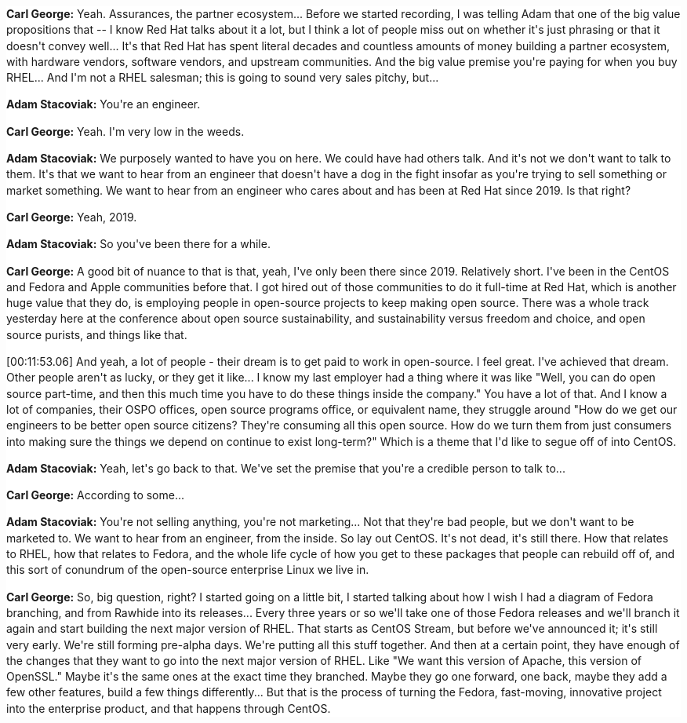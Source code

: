 **Carl George:** Yeah. Assurances, the partner ecosystem... Before we started recording, I was telling Adam that one of the big value propositions that -- I know Red Hat talks about it a lot, but I think a lot of people miss out on whether it's just phrasing or that it doesn't convey well... It's that Red Hat has spent literal decades and countless amounts of money building a partner ecosystem, with hardware vendors, software vendors, and upstream communities. And the big value premise you're paying for when you buy RHEL... And I'm not a RHEL salesman; this is going to sound very sales pitchy, but...

**Adam Stacoviak:** You're an engineer.

**Carl George:** Yeah. I'm very low in the weeds.

**Adam Stacoviak:** We purposely wanted to have you on here. We could have had others talk. And it's not we don't want to talk to them. It's that we want to hear from an engineer that doesn't have a dog in the fight insofar as you're trying to sell something or market something. We want to hear from an engineer who cares about and has been at Red Hat since 2019. Is that right?

**Carl George:** Yeah, 2019.

**Adam Stacoviak:** So you've been there for a while.

**Carl George:** A good bit of nuance to that is that, yeah, I've only been there since 2019. Relatively short. I've been in the CentOS and Fedora and Apple communities before that. I got hired out of those communities to do it full-time at Red Hat, which is another huge value that they do, is employing people in open-source projects to keep making open source. There was a whole track yesterday here at the conference about open source sustainability, and sustainability versus freedom and choice, and open source purists, and things like that.

\[00:11:53.06\] And yeah, a lot of people - their dream is to get paid to work in open-source. I feel great. I've achieved that dream. Other people aren't as lucky, or they get it like... I know my last employer had a thing where it was like "Well, you can do open source part-time, and then this much time you have to do these things inside the company." You have a lot of that. And I know a lot of companies, their OSPO offices, open source programs office, or equivalent name, they struggle around "How do we get our engineers to be better open source citizens? They're consuming all this open source. How do we turn them from just consumers into making sure the things we depend on continue to exist long-term?" Which is a theme that I'd like to segue off of into CentOS.

**Adam Stacoviak:** Yeah, let's go back to that. We've set the premise that you're a credible person to talk to...

**Carl George:** According to some...

**Adam Stacoviak:** You're not selling anything, you're not marketing... Not that they're bad people, but we don't want to be marketed to. We want to hear from an engineer, from the inside. So lay out CentOS. It's not dead, it's still there. How that relates to RHEL, how that relates to Fedora, and the whole life cycle of how you get to these packages that people can rebuild off of, and this sort of conundrum of the open-source enterprise Linux we live in.

**Carl George:** So, big question, right? I started going on a little bit, I started talking about how I wish I had a diagram of Fedora branching, and from Rawhide into its releases... Every three years or so we'll take one of those Fedora releases and we'll branch it again and start building the next major version of RHEL. That starts as CentOS Stream, but before we've announced it; it's still very early. We're still forming pre-alpha days. We're putting all this stuff together. And then at a certain point, they have enough of the changes that they want to go into the next major version of RHEL. Like "We want this version of Apache, this version of OpenSSL." Maybe it's the same ones at the exact time they branched. Maybe they go one forward, one back, maybe they add a few other features, build a few things differently... But that is the process of turning the Fedora, fast-moving, innovative project into the enterprise product, and that happens through CentOS.
